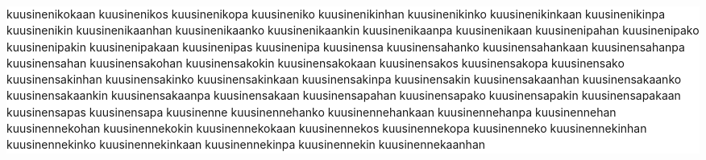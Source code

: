kuusinenikokaan
kuusinenikos
kuusinenikopa
kuusineniko
kuusinenikinhan
kuusinenikinko
kuusinenikinkaan
kuusinenikinpa
kuusinenikin
kuusinenikaanhan
kuusinenikaanko
kuusinenikaankin
kuusinenikaanpa
kuusinenikaan
kuusinenipahan
kuusinenipako
kuusinenipakin
kuusinenipakaan
kuusinenipas
kuusinenipa
kuusinensa
kuusinensahanko
kuusinensahankaan
kuusinensahanpa
kuusinensahan
kuusinensakohan
kuusinensakokin
kuusinensakokaan
kuusinensakos
kuusinensakopa
kuusinensako
kuusinensakinhan
kuusinensakinko
kuusinensakinkaan
kuusinensakinpa
kuusinensakin
kuusinensakaanhan
kuusinensakaanko
kuusinensakaankin
kuusinensakaanpa
kuusinensakaan
kuusinensapahan
kuusinensapako
kuusinensapakin
kuusinensapakaan
kuusinensapas
kuusinensapa
kuusinenne
kuusinennehanko
kuusinennehankaan
kuusinennehanpa
kuusinennehan
kuusinennekohan
kuusinennekokin
kuusinennekokaan
kuusinennekos
kuusinennekopa
kuusinenneko
kuusinennekinhan
kuusinennekinko
kuusinennekinkaan
kuusinennekinpa
kuusinennekin
kuusinennekaanhan